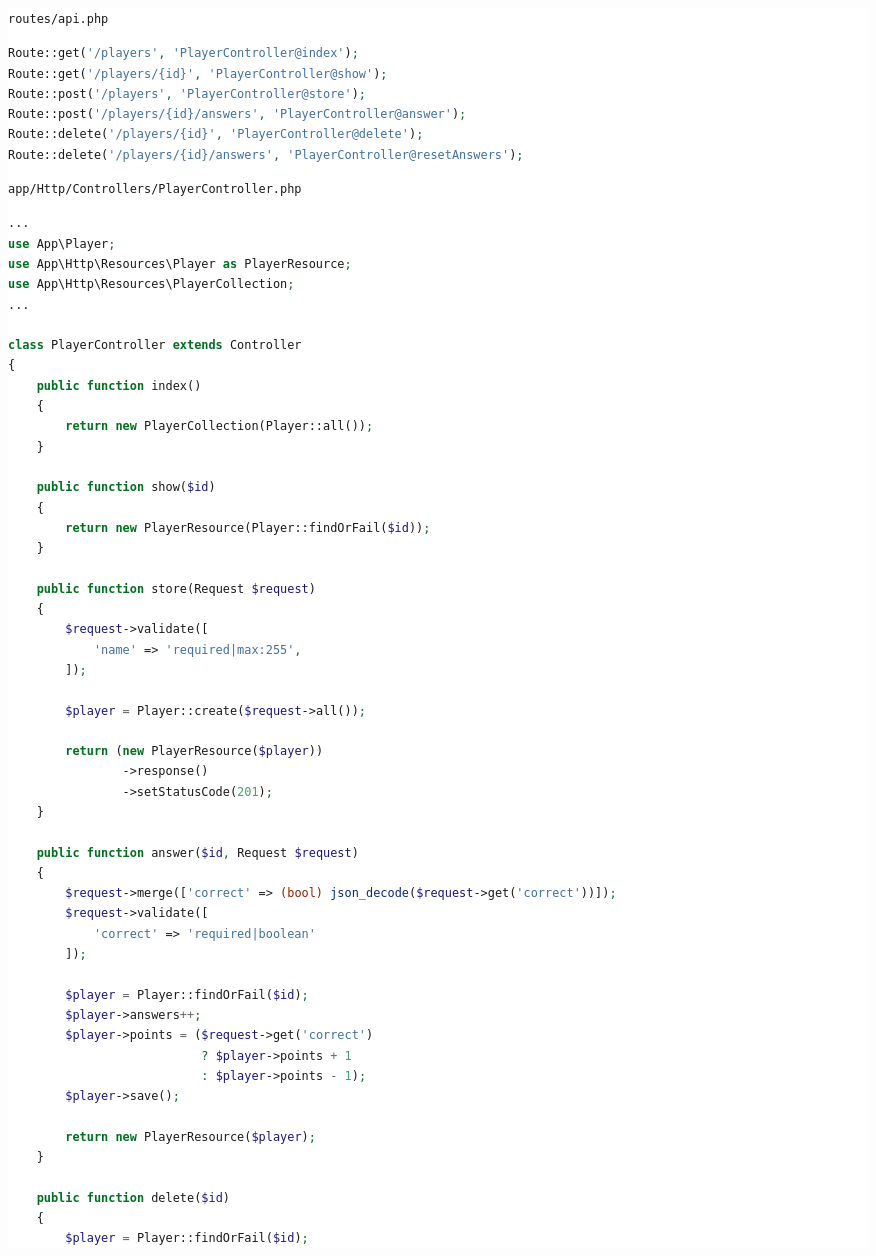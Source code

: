 `routes/api.php`

```php
Route::get('/players', 'PlayerController@index');
Route::get('/players/{id}', 'PlayerController@show');
Route::post('/players', 'PlayerController@store');
Route::post('/players/{id}/answers', 'PlayerController@answer');
Route::delete('/players/{id}', 'PlayerController@delete');
Route::delete('/players/{id}/answers', 'PlayerController@resetAnswers');
```

`app/Http/Controllers/PlayerController.php`

```php
...
use App\Player;
use App\Http\Resources\Player as PlayerResource;
use App\Http\Resources\PlayerCollection;
...

class PlayerController extends Controller
{
    public function index()
    {
        return new PlayerCollection(Player::all());
    }

    public function show($id)
    {
        return new PlayerResource(Player::findOrFail($id));
    }

    public function store(Request $request)
    {
        $request->validate([
            'name' => 'required|max:255',
        ]);

        $player = Player::create($request->all());

        return (new PlayerResource($player))
                ->response()
                ->setStatusCode(201);
    }

    public function answer($id, Request $request)
    {
        $request->merge(['correct' => (bool) json_decode($request->get('correct'))]);
        $request->validate([
            'correct' => 'required|boolean'
        ]);

        $player = Player::findOrFail($id);
        $player->answers++;
        $player->points = ($request->get('correct')
                           ? $player->points + 1
                           : $player->points - 1);
        $player->save();

        return new PlayerResource($player);
    }

    public function delete($id)
    {
        $player = Player::findOrFail($id);
```